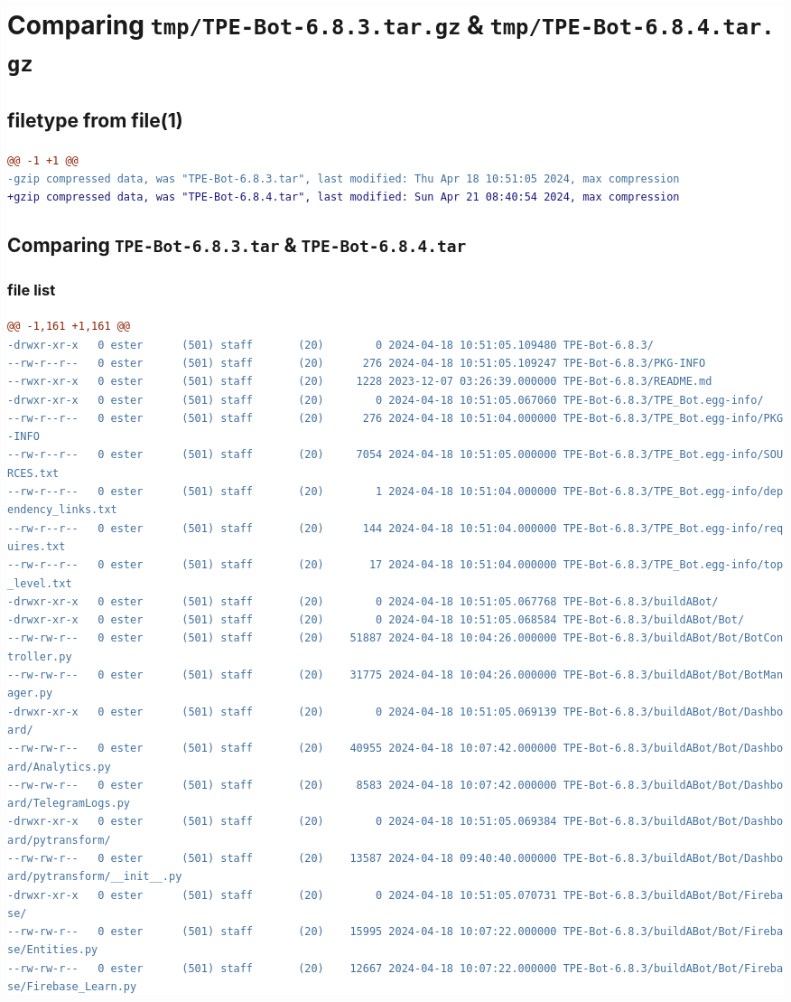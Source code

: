 # Comparing `tmp/TPE-Bot-6.8.3.tar.gz` & `tmp/TPE-Bot-6.8.4.tar.gz`

## filetype from file(1)

```diff
@@ -1 +1 @@
-gzip compressed data, was "TPE-Bot-6.8.3.tar", last modified: Thu Apr 18 10:51:05 2024, max compression
+gzip compressed data, was "TPE-Bot-6.8.4.tar", last modified: Sun Apr 21 08:40:54 2024, max compression
```

## Comparing `TPE-Bot-6.8.3.tar` & `TPE-Bot-6.8.4.tar`

### file list

```diff
@@ -1,161 +1,161 @@
-drwxr-xr-x   0 ester      (501) staff       (20)        0 2024-04-18 10:51:05.109480 TPE-Bot-6.8.3/
--rw-r--r--   0 ester      (501) staff       (20)      276 2024-04-18 10:51:05.109247 TPE-Bot-6.8.3/PKG-INFO
--rwxr-xr-x   0 ester      (501) staff       (20)     1228 2023-12-07 03:26:39.000000 TPE-Bot-6.8.3/README.md
-drwxr-xr-x   0 ester      (501) staff       (20)        0 2024-04-18 10:51:05.067060 TPE-Bot-6.8.3/TPE_Bot.egg-info/
--rw-r--r--   0 ester      (501) staff       (20)      276 2024-04-18 10:51:04.000000 TPE-Bot-6.8.3/TPE_Bot.egg-info/PKG-INFO
--rw-r--r--   0 ester      (501) staff       (20)     7054 2024-04-18 10:51:05.000000 TPE-Bot-6.8.3/TPE_Bot.egg-info/SOURCES.txt
--rw-r--r--   0 ester      (501) staff       (20)        1 2024-04-18 10:51:04.000000 TPE-Bot-6.8.3/TPE_Bot.egg-info/dependency_links.txt
--rw-r--r--   0 ester      (501) staff       (20)      144 2024-04-18 10:51:04.000000 TPE-Bot-6.8.3/TPE_Bot.egg-info/requires.txt
--rw-r--r--   0 ester      (501) staff       (20)       17 2024-04-18 10:51:04.000000 TPE-Bot-6.8.3/TPE_Bot.egg-info/top_level.txt
-drwxr-xr-x   0 ester      (501) staff       (20)        0 2024-04-18 10:51:05.067768 TPE-Bot-6.8.3/buildABot/
-drwxr-xr-x   0 ester      (501) staff       (20)        0 2024-04-18 10:51:05.068584 TPE-Bot-6.8.3/buildABot/Bot/
--rw-rw-r--   0 ester      (501) staff       (20)    51887 2024-04-18 10:04:26.000000 TPE-Bot-6.8.3/buildABot/Bot/BotController.py
--rw-rw-r--   0 ester      (501) staff       (20)    31775 2024-04-18 10:04:26.000000 TPE-Bot-6.8.3/buildABot/Bot/BotManager.py
-drwxr-xr-x   0 ester      (501) staff       (20)        0 2024-04-18 10:51:05.069139 TPE-Bot-6.8.3/buildABot/Bot/Dashboard/
--rw-rw-r--   0 ester      (501) staff       (20)    40955 2024-04-18 10:07:42.000000 TPE-Bot-6.8.3/buildABot/Bot/Dashboard/Analytics.py
--rw-rw-r--   0 ester      (501) staff       (20)     8583 2024-04-18 10:07:42.000000 TPE-Bot-6.8.3/buildABot/Bot/Dashboard/TelegramLogs.py
-drwxr-xr-x   0 ester      (501) staff       (20)        0 2024-04-18 10:51:05.069384 TPE-Bot-6.8.3/buildABot/Bot/Dashboard/pytransform/
--rw-rw-r--   0 ester      (501) staff       (20)    13587 2024-04-18 09:40:40.000000 TPE-Bot-6.8.3/buildABot/Bot/Dashboard/pytransform/__init__.py
-drwxr-xr-x   0 ester      (501) staff       (20)        0 2024-04-18 10:51:05.070731 TPE-Bot-6.8.3/buildABot/Bot/Firebase/
--rw-rw-r--   0 ester      (501) staff       (20)    15995 2024-04-18 10:07:22.000000 TPE-Bot-6.8.3/buildABot/Bot/Firebase/Entities.py
--rw-rw-r--   0 ester      (501) staff       (20)    12667 2024-04-18 10:07:22.000000 TPE-Bot-6.8.3/buildABot/Bot/Firebase/Firebase_Learn.py
```